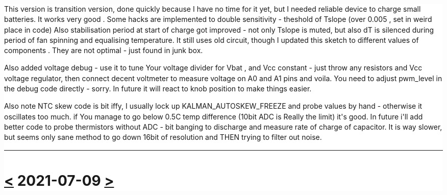 This version is transition version, done quickly because I have no time for it yet, but I needed reliable device to charge small batteries. 
It works very good . 
Some hacks are implemented to double sensitivity - theshold of Tslope (over 0.005 , set in weird place in code)
Also stabilisation period at start of charge got improved - not only Tslope is muted, but also dT is silenced during period of fan spinning and equalising temperature. 
It still uses old circuit, though I updated this sketch to different values of components . They are not optimal - just found in junk box. 

Also added voltage debug - use it to tune Your voltage divider for Vbat , and Vcc constant  - just throw any resistors and Vcc voltage regulator,
then connect decent voltmeter to measure voltage on A0 and A1 pins and voila. 
You need to adjust pwm_level in the debug code directly - sorry. In future it will react to knob position to make things easier. 

Also note NTC skew code is bit iffy, I usually lock up KALMAN_AUTOSKEW_FREEZE and probe values by hand - otherwise it oscillates too much. 
if You manage to go below 0.5C temp difference (10bit ADC is Really the limit) it's good. 
In future i'll add better code to probe thermistors without ADC - bit banging to discharge and measure rate of charge of capacitor. 
It is way slower, but seems only sane method to go down 16bit of resolution and THEN trying to filter out noise.

---

# [<](2021-07-08.md) 2021-07-09 [>](2021-07-10.md)


